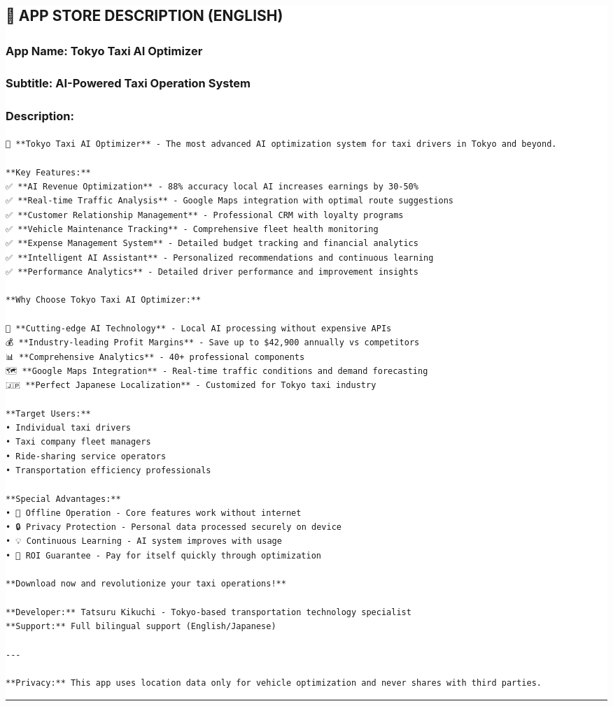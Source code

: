 
## 📝 **APP STORE DESCRIPTION (ENGLISH)**

### **App Name:** Tokyo Taxi AI Optimizer

### **Subtitle:** AI-Powered Taxi Operation System

### **Description:**
```
🚕 **Tokyo Taxi AI Optimizer** - The most advanced AI optimization system for taxi drivers in Tokyo and beyond.

**Key Features:**
✅ **AI Revenue Optimization** - 88% accuracy local AI increases earnings by 30-50%
✅ **Real-time Traffic Analysis** - Google Maps integration with optimal route suggestions
✅ **Customer Relationship Management** - Professional CRM with loyalty programs
✅ **Vehicle Maintenance Tracking** - Comprehensive fleet health monitoring
✅ **Expense Management System** - Detailed budget tracking and financial analytics
✅ **Intelligent AI Assistant** - Personalized recommendations and continuous learning
✅ **Performance Analytics** - Detailed driver performance and improvement insights

**Why Choose Tokyo Taxi AI Optimizer:**

🧠 **Cutting-edge AI Technology** - Local AI processing without expensive APIs
💰 **Industry-leading Profit Margins** - Save up to $42,900 annually vs competitors
📊 **Comprehensive Analytics** - 40+ professional components
🗺️ **Google Maps Integration** - Real-time traffic conditions and demand forecasting
🇯🇵 **Perfect Japanese Localization** - Customized for Tokyo taxi industry

**Target Users:**
• Individual taxi drivers
• Taxi company fleet managers
• Ride-sharing service operators
• Transportation efficiency professionals

**Special Advantages:**
• 📱 Offline Operation - Core features work without internet
• 🔒 Privacy Protection - Personal data processed securely on device
• 💡 Continuous Learning - AI system improves with usage
• 🎯 ROI Guarantee - Pay for itself quickly through optimization

**Download now and revolutionize your taxi operations!**

**Developer:** Tatsuru Kikuchi - Tokyo-based transportation technology specialist
**Support:** Full bilingual support (English/Japanese)

---

**Privacy:** This app uses location data only for vehicle optimization and never shares with third parties.
```

---